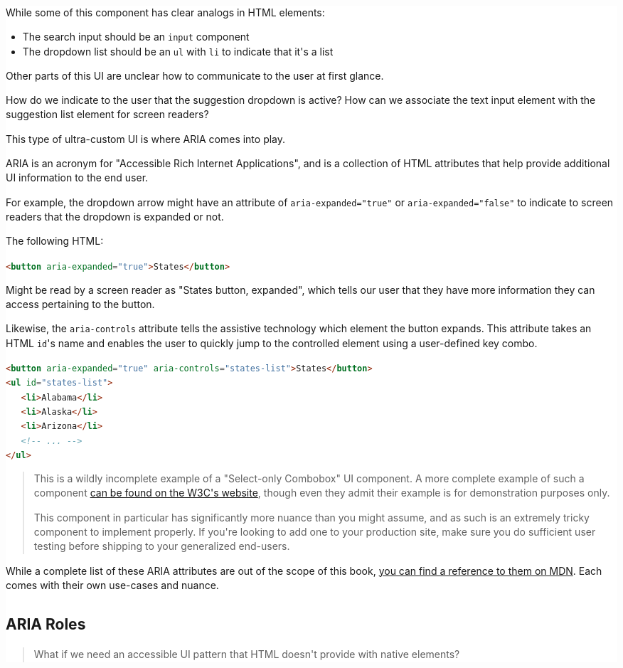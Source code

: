 While some of this component has clear analogs in HTML elements:

- The search input should be an `input` component
- The dropdown list should be an `ul` with `li` to indicate that it's a list

Other parts of this UI are unclear how to communicate to the user at first glance.

How do we indicate to the user that the suggestion dropdown is active? How can we associate the text input element with the suggestion list element for screen readers?

This type of ultra-custom UI is where ARIA comes into play.

ARIA is an acronym for "Accessible Rich Internet Applications", and is a collection of HTML attributes that help provide additional UI information to the end user.

 For example, the dropdown arrow might have an attribute of `aria-expanded="true"` or `aria-expanded="false"` to indicate to screen readers that the dropdown is expanded or not.

The following HTML:

```html
<button aria-expanded="true">States</button>
```

Might be read by a screen reader as "States button, expanded", which tells our user that they have more information they can access pertaining to the button.

Likewise, the `aria-controls` attribute tells the assistive technology which element the button expands. This attribute takes an HTML `id`'s name and enables the user to quickly jump to the controlled element using a user-defined key combo.

```html
<button aria-expanded="true" aria-controls="states-list">States</button>
<ul id="states-list">
   <li>Alabama</li>
   <li>Alaska</li>
   <li>Arizona</li>
   <!-- ... -->
</ul>
```

> This is a wildly incomplete example of a "Select-only Combobox" UI component. A more complete example of such a component [can be found on the W3C's website](https://www.w3.org/WAI/ARIA/apg/patterns/combobox/examples/combobox-select-only/), though even they admit their example is for demonstration purposes only.
>
> This component in particular has significantly more nuance than you might assume, and as such is an extremely tricky component to implement properly. If you're looking to add one to your production site, make sure you do sufficient user testing before shipping to your generalized end-users.

While a complete list of these ARIA attributes are out of the scope of this book, [you can find a reference to them on MDN](https://developer.mozilla.org/en-US/docs/Web/Accessibility/ARIA/Attributes). Each comes with their own use-cases and nuance.

## ARIA Roles

> What if we need an accessible UI pattern that HTML doesn't provide with native elements?
